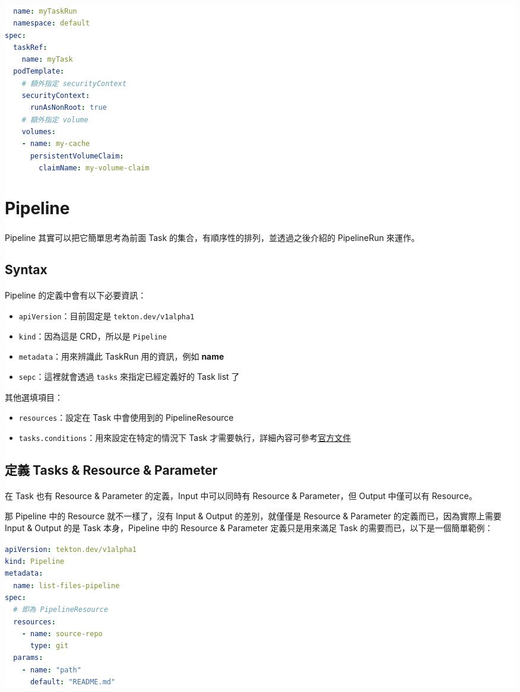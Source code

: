 ```yaml
  name: myTaskRun
  namespace: default
spec:
  taskRef:
    name: myTask
  podTemplate:
    # 額外指定 securityContext
    securityContext:
      runAsNonRoot: true
    # 額外指定 volume
    volumes:
    - name: my-cache
      persistentVolumeClaim:
        claimName: my-volume-claim
```


Pipeline
========

Pipeline 其實可以把它簡單思考為前面 Task 的集合，有順序性的排列，並透過之後介紹的 PipelineRun 來運作。

## Syntax

Pipeline 的定義中會有以下必要資訊：

- `apiVersion`：目前固定是 `tekton.dev/v1alpha1`

- `kind`：因為這是 CRD，所以是 `Pipeline`

- `metadata`：用來辨識此 TaskRun 用的資訊，例如 **name**

- `sepc`：這裡就會透過 `tasks` 來指定已經定義好的 Task list 了

其他選填項目：

- `resources`：設定在 Task 中會使用到的 PipelineResource

- `tasks.conditions`：用來設定在特定的情況下 Task 才需要執行，詳細內容可參考[官方文件](https://github.com/tektoncd/pipeline/blob/master/docs/conditions.md)


## 定義 Tasks & Resource & Parameter

在 Task 也有 Resource & Parameter 的定義，Input 中可以同時有 Resource & Parameter，但 Output 中僅可以有 Resource。

那 Pipeline 中的 Resource 就不一樣了，沒有 Input & Output 的差別，就僅僅是 Resource & Parameter 的定義而已，因為實際上需要 Input & Output 的是 Task 本身，Pipeline 中的 Resource & Parameter 定義只是用來滿足 Task 的需要而已，以下是一個簡單範例：

```yaml
apiVersion: tekton.dev/v1alpha1
kind: Pipeline
metadata:
  name: list-files-pipeline
spec:
  # 即為 PipelineResource
  resources:
    - name: source-repo
      type: git
  params:
    - name: "path"
      default: "README.md"
```
